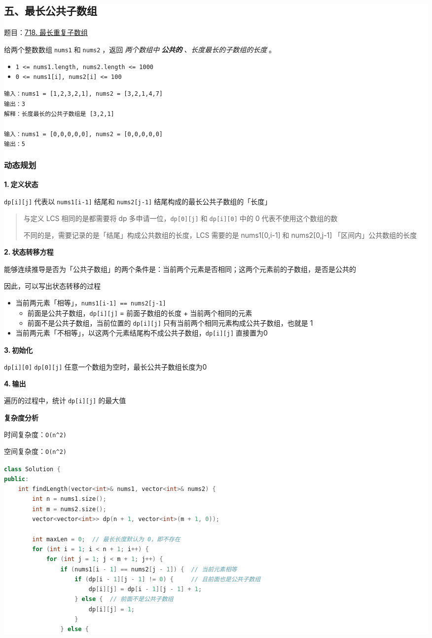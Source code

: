 ## 五、最长公共子数组

题目：[718. 最长重复子数组](https://leetcode-cn.com/problems/maximum-length-of-repeated-subarray/)

给两个整数数组 `nums1` 和 `nums2` ，返回 *两个数组中 **公共的** 、长度最长的子数组的长度* 。

- `1 <= nums1.length, nums2.length <= 1000`
- `0 <= nums1[i], nums2[i] <= 100`

```
输入：nums1 = [1,2,3,2,1], nums2 = [3,2,1,4,7]
输出：3
解释：长度最长的公共子数组是 [3,2,1] 

输入：nums1 = [0,0,0,0,0], nums2 = [0,0,0,0,0]
输出：5
```

### 动态规划

**1. 定义状态**

`dp[i][j]` 代表以 `nums1[i-1]` 结尾和 `nums2[j-1]` 结尾构成的最长公共子数组的「长度」

> 与定义 LCS 相同的是都需要将 dp 多申请一位，`dp[0][j]` 和 `dp[i][0]` 中的 0 代表不使用这个数组的数
>
> 不同的是，需要记录的是「结尾」构成公共数组的长度，LCS 需要的是 nums1[0,i-1] 和 nums2[0,j-1] 「区间内」公共数组的长度

**2. 状态转移方程**

能够连续推导是否为「公共子数组」的两个条件是：当前两个元素是否相同；这两个元素前的子数组，是否是公共的

因此，可以写出状态转移的过程

- 当前两元素「相等」，`nums1[i-1] == nums2[j-1]`
  - 前面是公共子数组，`dp[i][j]` = 前面子数组的长度 + 当前两个相同的元素
  - 前面不是公共子数组，当前位置的 `dp[i][j]` 只有当前两个相同元素构成公共子数组，也就是 1
- 当前两元素「不相等」，以这两个元素结尾构不成公共子数组，`dp[i][j]` 直接置为0

**3. 初始化**

`dp[i][0]`  `dp[0][j]` 任意一个数组为空时，最长公共子数组长度为0

**4. 输出**

遍历的过程中，统计 `dp[i][j]` 的最大值

**复杂度分析**

时间复杂度：`O(n^2)`

空间复杂度：`O(n^2)`

```c++
class Solution {
public:
    int findLength(vector<int>& nums1, vector<int>& nums2) {
        int n = nums1.size();
        int m = nums2.size();
        vector<vector<int>> dp(n + 1, vector<int>(m + 1, 0));

        int maxLen = 0;  // 最长长度默认为 0，即不存在
        for (int i = 1; i < n + 1; i++) {
            for (int j = 1; j < m + 1; j++) {
                if (nums1[i - 1] == nums2[j - 1]) {  // 当前元素相等
                    if (dp[i - 1][j - 1] != 0) {     // 且前面也是公共子数组
                        dp[i][j] = dp[i - 1][j - 1] + 1;
                    } else {  // 前面不是公共子数组
                        dp[i][j] = 1;
                    }
                } else {
```